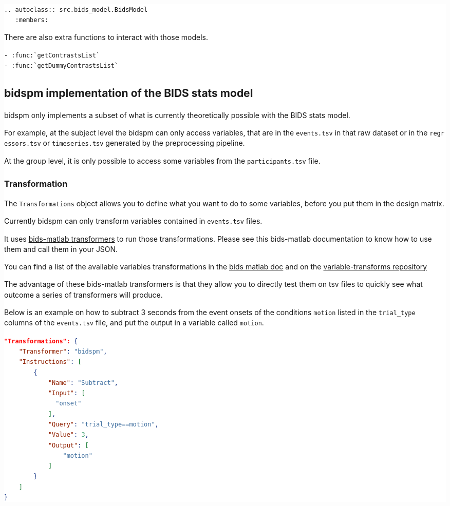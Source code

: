 ```{eval-rst}
.. autoclass:: src.bids_model.BidsModel
   :members:
```

There are also extra functions to interact with those models.

```{eval-rst}
- :func:`getContrastsList`
- :func:`getDummyContrastsList`
```

## bidspm implementation of the BIDS stats model

bidspm only implements a subset of what is currently theoretically possible with
the BIDS stats model.

For example, at the subject level the bidspm can only access variables, that are
in the `events.tsv` in that raw dataset or in the `regressors.tsv` or
`timeseries.tsv` generated by the preprocessing pipeline.

At the group level, it is only possible to access some variables from the
`participants.tsv` file.

### Transformation

The `Transformations` object allows you to define what you want to do to some
variables, before you put them in the design matrix.

Currently bidspm can only transform variables contained in `events.tsv` files.

It uses
[bids-matlab transformers](https://bids-matlab.readthedocs.io/en/main/variable_transformations.html)
to run those transformations. Please see this bids-matlab documentation to know
how to use them and call them in your JSON.

You can find a list of the available variables transformations in the
[bids matlab doc](https://bids-matlab.readthedocs.io/en/main/variable_transformations.html)
and on the
[variable-transforms repository](https://bids-matlab.readthedocs.io/en/main/variable_transformations.html)

The advantage of these bids-matlab transformers is that they allow you to
directly test them on tsv files to quickly see what outcome a series of
transformers will produce.

Below is an example on how to subtract 3 seconds from the event onsets of the
conditions `motion` listed in the `trial_type` columns of the `events.tsv` file,
and put the output in a variable called `motion`.

```json
"Transformations": {
    "Transformer": "bidspm",
    "Instructions": [
        {
            "Name": "Subtract",
            "Input": [
              "onset"
            ],
            "Query": "trial_type==motion",
            "Value": 3,
            "Output": [
                "motion"
            ]
        }
    ]
}
```
